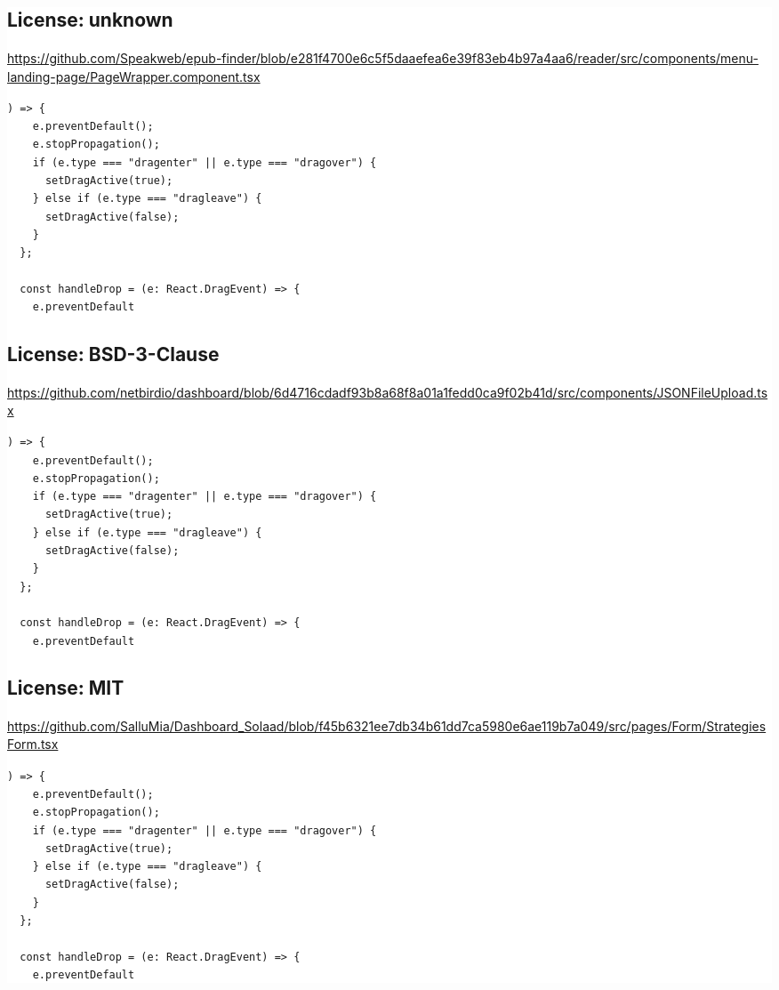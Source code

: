 ## License: unknown

https://github.com/Speakweb/epub-finder/blob/e281f4700e6c5f5daaefea6e39f83eb4b97a4aa6/reader/src/components/menu-landing-page/PageWrapper.component.tsx

```
) => {
    e.preventDefault();
    e.stopPropagation();
    if (e.type === "dragenter" || e.type === "dragover") {
      setDragActive(true);
    } else if (e.type === "dragleave") {
      setDragActive(false);
    }
  };

  const handleDrop = (e: React.DragEvent) => {
    e.preventDefault
```

## License: BSD-3-Clause

https://github.com/netbirdio/dashboard/blob/6d4716cdadf93b8a68f8a01a1fedd0ca9f02b41d/src/components/JSONFileUpload.tsx

```
) => {
    e.preventDefault();
    e.stopPropagation();
    if (e.type === "dragenter" || e.type === "dragover") {
      setDragActive(true);
    } else if (e.type === "dragleave") {
      setDragActive(false);
    }
  };

  const handleDrop = (e: React.DragEvent) => {
    e.preventDefault
```

## License: MIT

https://github.com/SalluMia/Dashboard_Solaad/blob/f45b6321ee7db34b61dd7ca5980e6ae119b7a049/src/pages/Form/StrategiesForm.tsx

```
) => {
    e.preventDefault();
    e.stopPropagation();
    if (e.type === "dragenter" || e.type === "dragover") {
      setDragActive(true);
    } else if (e.type === "dragleave") {
      setDragActive(false);
    }
  };

  const handleDrop = (e: React.DragEvent) => {
    e.preventDefault
```
